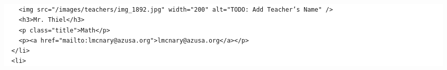         <img src="/images/teachers/img_1892.jpg" width="200" alt="TODO: Add Teacher’s Name" />
        <h3>Mr. Thiel</h3>
        <p class="title">Math</p>
        <p><a href="mailto:lmcnary@azusa.org">lmcnary@azusa.org</a></p>
      </li>
      <li>